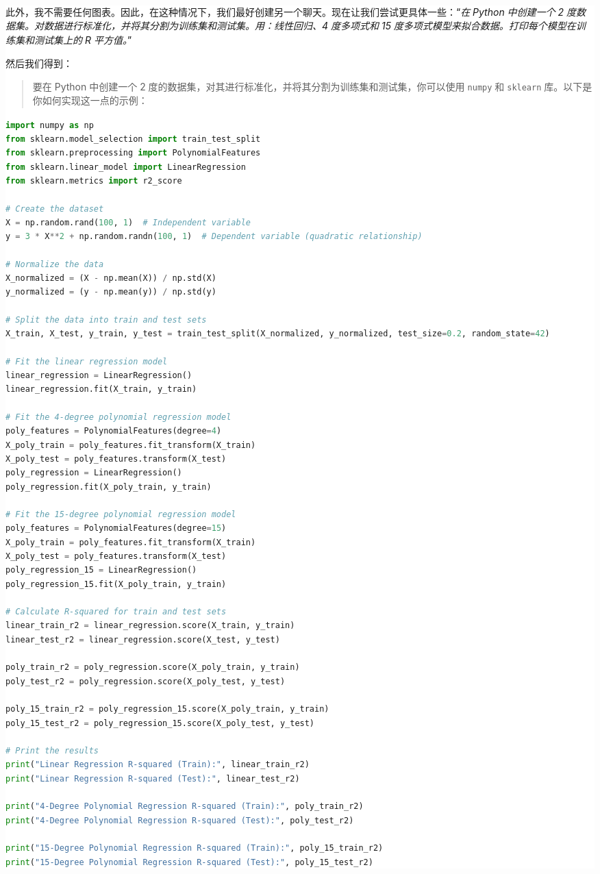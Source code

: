 此外，我不需要任何图表。因此，在这种情况下，我们最好创建另一个聊天。现在让我们尝试更具体一些：“*在 Python 中创建一个 2 度数据集。对数据进行标准化，并将其分割为训练集和测试集。用：线性回归、4 度多项式和 15 度多项式模型来拟合数据。打印每个模型在训练集和测试集上的 R 平方值。*”

然后我们得到：

> 要在 Python 中创建一个 2 度的数据集，对其进行标准化，并将其分割为训练集和测试集，你可以使用 `numpy` 和 `sklearn` 库。以下是你如何实现这一点的示例：

```py
import numpy as np
from sklearn.model_selection import train_test_split
from sklearn.preprocessing import PolynomialFeatures
from sklearn.linear_model import LinearRegression
from sklearn.metrics import r2_score

# Create the dataset
X = np.random.rand(100, 1)  # Independent variable
y = 3 * X**2 + np.random.randn(100, 1)  # Dependent variable (quadratic relationship)

# Normalize the data
X_normalized = (X - np.mean(X)) / np.std(X)
y_normalized = (y - np.mean(y)) / np.std(y)

# Split the data into train and test sets
X_train, X_test, y_train, y_test = train_test_split(X_normalized, y_normalized, test_size=0.2, random_state=42)

# Fit the linear regression model
linear_regression = LinearRegression()
linear_regression.fit(X_train, y_train)

# Fit the 4-degree polynomial regression model
poly_features = PolynomialFeatures(degree=4)
X_poly_train = poly_features.fit_transform(X_train)
X_poly_test = poly_features.transform(X_test)
poly_regression = LinearRegression()
poly_regression.fit(X_poly_train, y_train)

# Fit the 15-degree polynomial regression model
poly_features = PolynomialFeatures(degree=15)
X_poly_train = poly_features.fit_transform(X_train)
X_poly_test = poly_features.transform(X_test)
poly_regression_15 = LinearRegression()
poly_regression_15.fit(X_poly_train, y_train)

# Calculate R-squared for train and test sets
linear_train_r2 = linear_regression.score(X_train, y_train)
linear_test_r2 = linear_regression.score(X_test, y_test)

poly_train_r2 = poly_regression.score(X_poly_train, y_train)
poly_test_r2 = poly_regression.score(X_poly_test, y_test)

poly_15_train_r2 = poly_regression_15.score(X_poly_train, y_train)
poly_15_test_r2 = poly_regression_15.score(X_poly_test, y_test)

# Print the results
print("Linear Regression R-squared (Train):", linear_train_r2)
print("Linear Regression R-squared (Test):", linear_test_r2)

print("4-Degree Polynomial Regression R-squared (Train):", poly_train_r2)
print("4-Degree Polynomial Regression R-squared (Test):", poly_test_r2)

print("15-Degree Polynomial Regression R-squared (Train):", poly_15_train_r2)
print("15-Degree Polynomial Regression R-squared (Test):", poly_15_test_r2)
```
